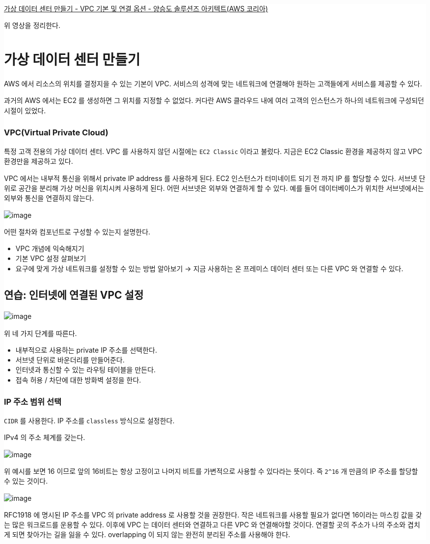 

[가상 데이터 센터 만들기 - VPC 기본 및 연결 옵션 - 양승도 솔루션즈 아키텍트(AWS 코리아)](https://www.youtube.com/watch?v=R1UWYQYTPKo)

위 영상을 정리한다.

# 가상 데이터 센터 만들기

AWS 에서 리소스의 위치를 결정지을 수 있는 기본이 VPC. 서비스의 성격에 맞는 네트워크에 연결해야 원하는 고객들에게 서비스를 제공할 수 있다.

과거의 AWS 에서는 EC2 를 생성하면 그 위치를 지정할 수 없었다. 커다란 AWS 클라우드 내에 여러 고객의 인스턴스가 하나의 네트워크에 구성되던 시절이 있었다.

### VPC(Virtual Private Cloud)

특정 고객 전용의 가상 데이터 센터. VPC 를 사용하지 않던 시절에는 `EC2 Classic` 이라고 불렀다. 지금은 EC2 Classic 환경을 제공하지 않고 VPC 환경만을 제공하고 있다.

VPC 에서는 내부적 통신을 위해서 private IP address 를 사용하게 된다. EC2 인스턴스가 터미네이트 되기 전 까지 IP 를 할당할 수 있다. 서브넷 단위로 공간을 분리해 가상 머신을 위치시켜 사용하게 된다. 어떤 서브넷은 외부와 연결하게 할 수 있다. 예를 들어 데이터베이스가 위치한 서브넷에서는 외부와 통신을 연결하지 않는다.

![image](https://user-images.githubusercontent.com/39546083/122400058-527f3d00-cfb6-11eb-968f-739c8468cc80.png)

어떤 절차와 컴포넌트로 구성할 수 있는지 설명한다.

- VPC 개념에 익숙해지기
- 기본 VPC 설정 살펴보기
- 요구에 맞게 가상 네트워크를 설정할 수 있는 방법 알아보기 → 지금 사용하는 온 프레미스 데이터 센터 또는 다른 VPC 와 연결할 수 있다.

## 연습: 인터넷에 연결된 VPC 설정

![image](https://user-images.githubusercontent.com/39546083/122400389-a38f3100-cfb6-11eb-97b5-9e2989e1800b.png)

위 네 가지 단계를 따른다.

- 내부적으로 사용하는 private IP 주소를 선택한다.
- 서브넷 단위로 바운더리를 만들어준다.
- 인터넷과 통신할 수 있는 라우팅 테이블을 만든다.
- 접속 허용 / 차단에 대한 방화벽 설정을 한다.

### IP 주소 범위 선택

`CIDR` 를 사용한다. IP 주소를 `classless` 방식으로 설정한다.

IPv4 의 주소 체계를 갖는다.

![image](https://user-images.githubusercontent.com/39546083/122400778-fec12380-cfb6-11eb-9b03-38cd7c3906e1.png)

위 예시를 보면 16 이므로 앞의 16비트는 항상 고정이고 나머지 비트를 가변적으로 사용할 수 있다라는 뜻이다. 즉 `2^16` 개 만큼의 IP 주소를 할당할 수 있는 것이다.

![image](https://user-images.githubusercontent.com/39546083/122401316-70996d00-cfb7-11eb-82a9-b5e93f7405b3.png)

RFC1918 에 명시된 IP 주소를 VPC 의 private address 로 사용할 것을 권장한다. 작은 네트워크를 사용할 필요가 없다면 16이라는 마스킹 값을 갖는 많은 워크로드를 운용할 수 있다. 이후에 VPC 는 데이터 센터와 연결하고 다른 VPC 와 연결해야할 것이다. 연결할 곳의 주소가 나의 주소와 겹치게 되면 찾아가는 길을 잃을 수 있다. overlapping 이 되지 않는 완전히 분리된 주소를 사용해야 한다.
